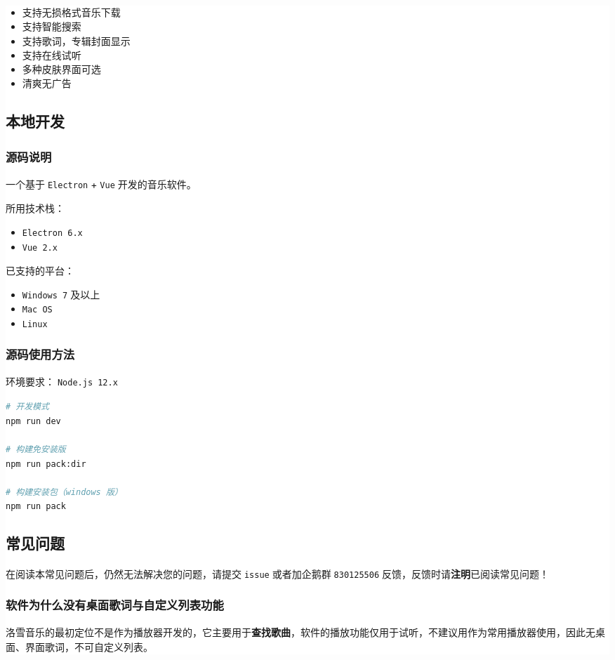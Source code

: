 - 支持无损格式音乐下载
- 支持智能搜索
- 支持歌词，专辑封面显示
- 支持在线试听
- 多种皮肤界面可选
- 清爽无广告

<a id="markdown-本地开发" name="本地开发"></a>

## 本地开发

<a id="markdown-源码说明" name="源码说明"></a>

### 源码说明

一个基于 `Electron` + `Vue` 开发的音乐软件。

所用技术栈：

- `Electron 6.x`
- `Vue 2.x`

已支持的平台：

- `Windows 7` 及以上
- `Mac OS`
- `Linux`

<a id="markdown-源码使用方法" name="源码使用方法"></a>

### 源码使用方法

环境要求： `Node.js 12.x`

```bash
# 开发模式
npm run dev

# 构建免安装版
npm run pack:dir

# 构建安装包（windows 版）
npm run pack
```

<a id="markdown-常见问题" name="常见问题"></a>

## 常见问题

在阅读本常见问题后，仍然无法解决您的问题，请提交 `issue` 或者加企鹅群 `830125506` 反馈，反馈时请**注明**已阅读常见问题！

<a id="markdown-软件为什么没有桌面歌词与自定义列表功能" name="软件为什么没有桌面歌词与自定义列表功能"></a>

### 软件为什么没有桌面歌词与自定义列表功能

洛雪音乐的最初定位不是作为播放器开发的，它主要用于**查找歌曲**，软件的播放功能仅用于试听，不建议用作为常用播放器使用，因此无桌面、界面歌词，不可自定义列表。
